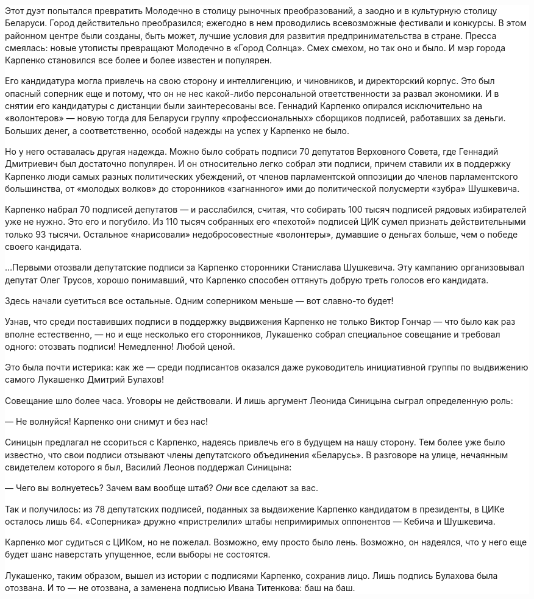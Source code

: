 Этот дуэт попытался превратить Молодечно в столицу рыночных преобразований, а заодно и в культурную столицу Беларуси. Город действительно преобразился; ежегодно в нем проводились всевозможные фестивали и конкурсы. В этом районном центре были созданы, быть может, лучшие условия для развития предпринимательства в стране. Пресса смеялась: новые утописты превращают Молодечно в «Город Солнца». Смех смехом, но так оно и было. И мэр города Карпенко становился все более и более известен и популярен.

Его кандидатура могла привлечь на свою сторону и интеллигенцию, и чиновников, и директорский корпус. Это был опасный соперник еще и потому, что он не нес какой-либо персональной ответственности за развал экономики. И в снятии его кандидатуры с дистанции были заинтересованы все. Геннадий Карпенко опирался исключительно на «волонтеров» — новую тогда для Беларуси группу «профессиональных» сборщиков подписей, работавших за деньги. Больших денег, а соответственно, особой надежды на успех у Карпенко не было.

Но у него оставалась другая надежда. Можно было собрать подписи 70 депутатов Верховного Совета, где Геннадий Дмитриевич был достаточно популярен. И он относительно легко собрал эти подписи, причем ставили их в поддержку Карпенко люди самых разных политических убеждений, от членов парламентской оппозиции до членов парламентского большинства, от «молодых волков» до сторонников «загнанного» ими до политической полусмерти «зубра» Шушкевича.

Карпенко набрал 70 подписей депутатов — и расслабился, считая, что собирать 100 тысяч подписей рядовых избирателей уже не нужно. Это его и погубило. Из 110 тысяч собранных его «пехотой» подписей ЦИК сумел признать действительными только 93 тысячи. Остальное «нарисовали» недобросовестные «волонтеры», думавшие о деньгах больше, чем о победе своего кандидата.


…Первыми отозвали депутатские подписи за Карпенко сторонники Станислава Шушкевича. Эту кампанию организовывал депутат Олег Трусов, хорошо понимавший, что Карпенко способен оттянуть добрую треть голосов его кандидата.

Здесь начали суетиться все остальные. Одним соперником меньше — вот славно-то будет\!


Узнав, что среди поставивших подписи в поддержку выдвижения Карпенко не только Виктор Гончар — что было как раз вполне естественно, — но и еще несколько его сторонников, Лукашенко собрал специальное совещание и требовал одного: отозвать подписи\! Немедленно\! Любой ценой.

Это была почти истерика: как же — среди подписантов оказался даже руководитель инициативной группы по выдвижению самого Лукашенко Дмитрий Булахов\!

Совещание шло более часа. Уговоры не действовали. И лишь аргумент Леонида Синицына сыграл определенную роль:

— Не волнуйся\! Карпенко они снимут и без нас\!

Синицын предлагал не ссориться с Карпенко, надеясь привлечь его в будущем на нашу сторону. Тем более уже было известно, что свои подписи отзывают члены депутатского объединения «Беларусь». В разговоре на улице, нечаянным свидетелем которого я был, Василий Леонов поддержал Синицына:

— Чего вы волнуетесь? Зачем вам вообще штаб? *Они* все сделают за вас.

Так и получилось: из 78 депутатских подписей, поданных за выдвижение Карпенко кандидатом в президенты, в ЦИКе осталось лишь 64. «Соперника» дружно «пристрелили» штабы непримиримых оппонентов — Кебича и Шушкевича.

Карпенко мог судиться с ЦИКом, но не пожелал. Возможно, ему просто было лень. Возможно, он надеялся, что у него еще будет шанс наверстать упущенное, если выборы не состоятся.

Лукашенко, таким образом, вышел из истории с подписями Карпенко, сохранив лицо. Лишь подпись Булахова была отозвана. И то — не отозвана, а заменена подписью Ивана Титенкова: баш на баш.
